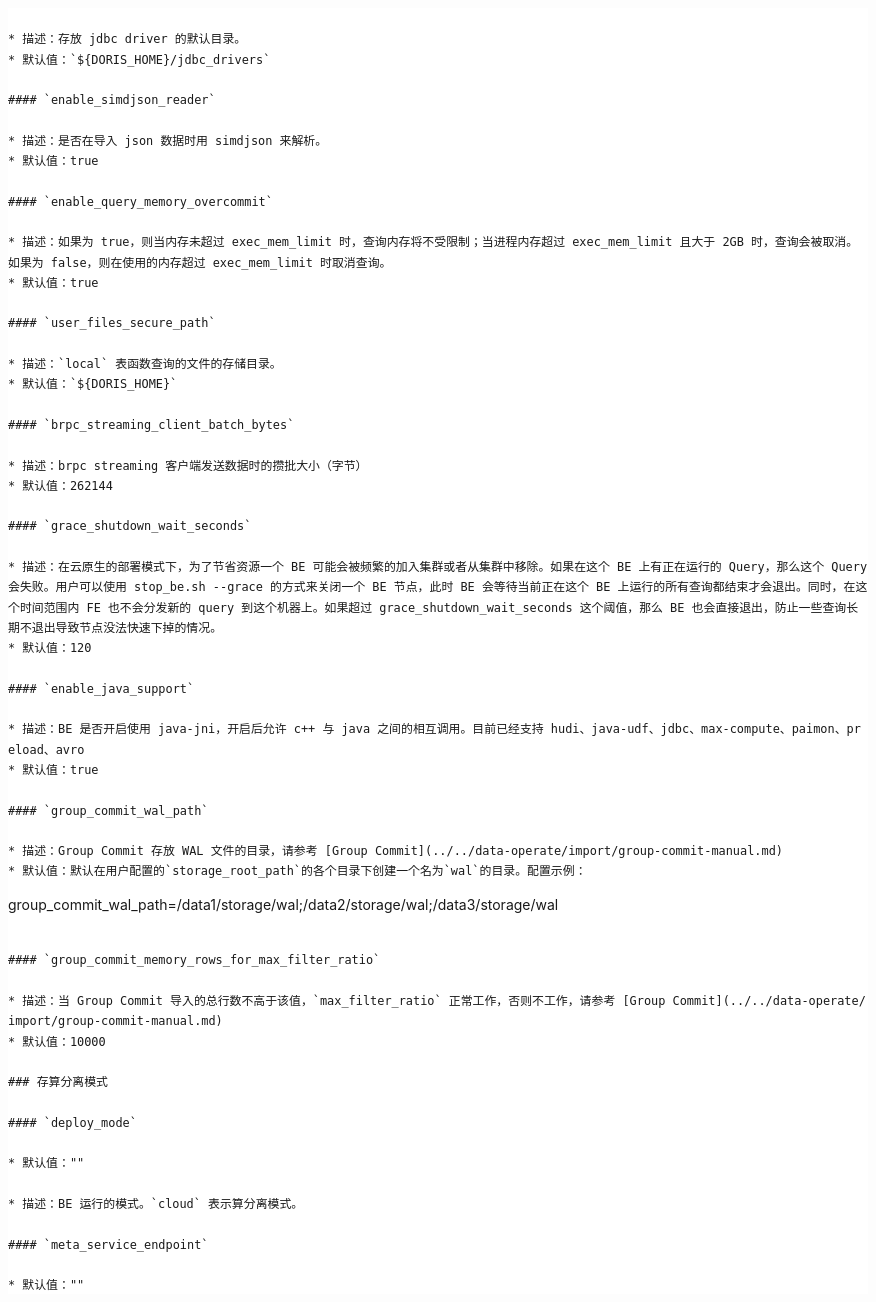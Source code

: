   ```

* 描述：存放 jdbc driver 的默认目录。
* 默认值：`${DORIS_HOME}/jdbc_drivers`

#### `enable_simdjson_reader`

* 描述：是否在导入 json 数据时用 simdjson 来解析。
* 默认值：true

#### `enable_query_memory_overcommit`

* 描述：如果为 true，则当内存未超过 exec_mem_limit 时，查询内存将不受限制；当进程内存超过 exec_mem_limit 且大于 2GB 时，查询会被取消。如果为 false，则在使用的内存超过 exec_mem_limit 时取消查询。
* 默认值：true

#### `user_files_secure_path`

* 描述：`local` 表函数查询的文件的存储目录。
* 默认值：`${DORIS_HOME}`

#### `brpc_streaming_client_batch_bytes`

* 描述：brpc streaming 客户端发送数据时的攒批大小（字节）
* 默认值：262144

#### `grace_shutdown_wait_seconds`

* 描述：在云原生的部署模式下，为了节省资源一个 BE 可能会被频繁的加入集群或者从集群中移除。如果在这个 BE 上有正在运行的 Query，那么这个 Query 会失败。用户可以使用 stop_be.sh --grace 的方式来关闭一个 BE 节点，此时 BE 会等待当前正在这个 BE 上运行的所有查询都结束才会退出。同时，在这个时间范围内 FE 也不会分发新的 query 到这个机器上。如果超过 grace_shutdown_wait_seconds 这个阈值，那么 BE 也会直接退出，防止一些查询长期不退出导致节点没法快速下掉的情况。
* 默认值：120

#### `enable_java_support`

* 描述：BE 是否开启使用 java-jni，开启后允许 c++ 与 java 之间的相互调用。目前已经支持 hudi、java-udf、jdbc、max-compute、paimon、preload、avro
* 默认值：true

#### `group_commit_wal_path`

* 描述：Group Commit 存放 WAL 文件的目录，请参考 [Group Commit](../../data-operate/import/group-commit-manual.md)
* 默认值：默认在用户配置的`storage_root_path`的各个目录下创建一个名为`wal`的目录。配置示例：
  ```
  group_commit_wal_path=/data1/storage/wal;/data2/storage/wal;/data3/storage/wal
  ```

#### `group_commit_memory_rows_for_max_filter_ratio`

* 描述：当 Group Commit 导入的总行数不高于该值，`max_filter_ratio` 正常工作，否则不工作，请参考 [Group Commit](../../data-operate/import/group-commit-manual.md)
* 默认值：10000

### 存算分离模式

#### `deploy_mode`

* 默认值：""

* 描述：BE 运行的模式。`cloud` 表示算分离模式。

#### `meta_service_endpoint`

* 默认值：""
  ```